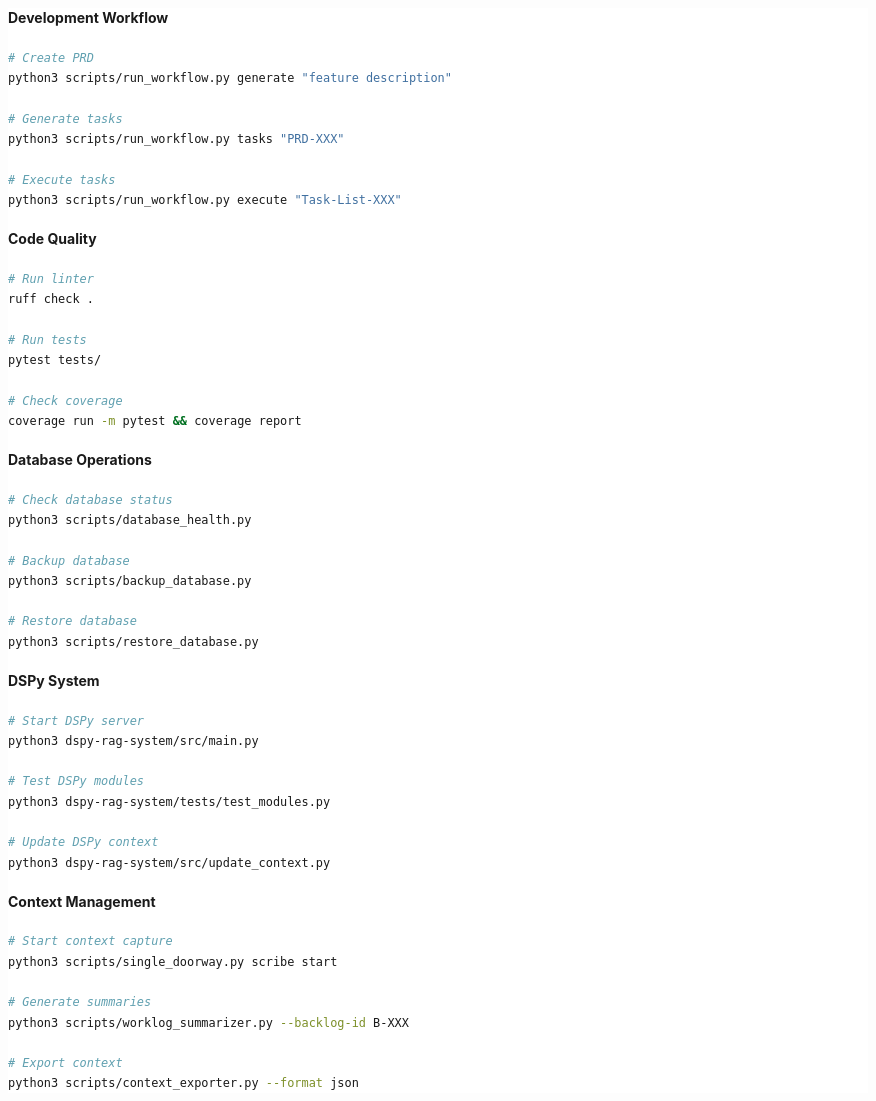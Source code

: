 #### Development Workflow
```bash
# Create PRD
python3 scripts/run_workflow.py generate "feature description"

# Generate tasks
python3 scripts/run_workflow.py tasks "PRD-XXX"

# Execute tasks
python3 scripts/run_workflow.py execute "Task-List-XXX"
```

#### Code Quality
```bash
# Run linter
ruff check .

# Run tests
pytest tests/

# Check coverage
coverage run -m pytest && coverage report
```

#### Database Operations
```bash
# Check database status
python3 scripts/database_health.py

# Backup database
python3 scripts/backup_database.py

# Restore database
python3 scripts/restore_database.py
```

#### DSPy System
```bash
# Start DSPy server
python3 dspy-rag-system/src/main.py

# Test DSPy modules
python3 dspy-rag-system/tests/test_modules.py

# Update DSPy context
python3 dspy-rag-system/src/update_context.py
```

#### Context Management
```bash
# Start context capture
python3 scripts/single_doorway.py scribe start

# Generate summaries
python3 scripts/worklog_summarizer.py --backlog-id B-XXX

# Export context
python3 scripts/context_exporter.py --format json
```
